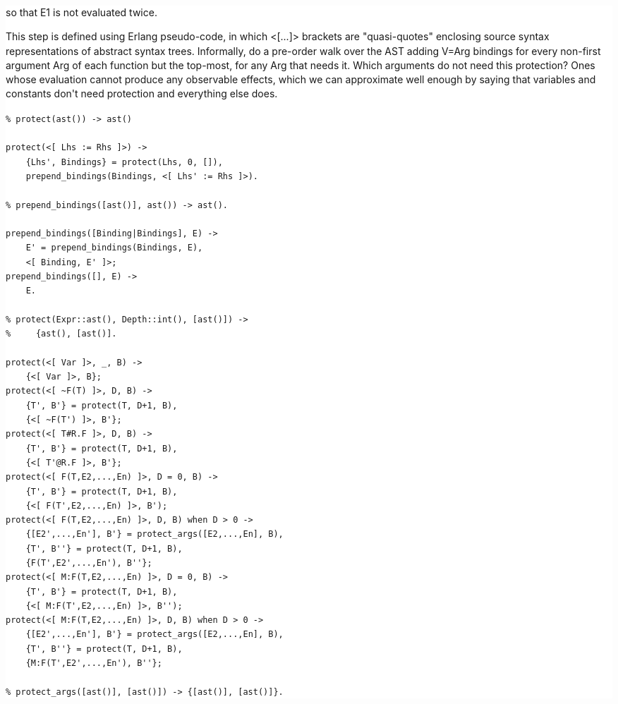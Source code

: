 so that E1 is not evaluated twice.

This step is defined using Erlang pseudo-code, in which
<[...]> brackets are "quasi-quotes" enclosing source
syntax representations of abstract syntax trees.
Informally, do a pre-order walk over the AST adding
V=Arg bindings for every non-first argument Arg of each
function but the top-most, for any Arg that needs it.
Which arguments do not need this protection?  Ones whose
evaluation cannot produce any observable effects, which
we can approximate well enough by saying that variables
and constants don't need protection and everything else does.

    % protect(ast()) -> ast()

    protect(<[ Lhs := Rhs ]>) ->
        {Lhs', Bindings} = protect(Lhs, 0, []),
        prepend_bindings(Bindings, <[ Lhs' := Rhs ]>).

    % prepend_bindings([ast()], ast()) -> ast().

    prepend_bindings([Binding|Bindings], E) ->
        E' = prepend_bindings(Bindings, E),
        <[ Binding, E' ]>;
    prepend_bindings([], E) ->
        E.

    % protect(Expr::ast(), Depth::int(), [ast()]) ->
    %     {ast(), [ast()].

    protect(<[ Var ]>, _, B) ->
        {<[ Var ]>, B};
    protect(<[ ~F(T) ]>, D, B) ->
        {T', B'} = protect(T, D+1, B),
        {<[ ~F(T') ]>, B'};
    protect(<[ T#R.F ]>, D, B) ->
        {T', B'} = protect(T, D+1, B),
        {<[ T'@R.F ]>, B'};
    protect(<[ F(T,E2,...,En) ]>, D = 0, B) ->
        {T', B'} = protect(T, D+1, B),
        {<[ F(T',E2,...,En) ]>, B');
    protect(<[ F(T,E2,...,En) ]>, D, B) when D > 0 ->
        {[E2',...,En'], B'} = protect_args([E2,...,En], B),
        {T', B''} = protect(T, D+1, B),
        {F(T',E2',...,En'), B''};
    protect(<[ M:F(T,E2,...,En) ]>, D = 0, B) ->
        {T', B'} = protect(T, D+1, B),
        {<[ M:F(T',E2,...,En) ]>, B'');
    protect(<[ M:F(T,E2,...,En) ]>, D, B) when D > 0 ->
        {[E2',...,En'], B'} = protect_args([E2,...,En], B),
        {T', B''} = protect(T, D+1, B),
        {M:F(T',E2',...,En'), B''};

    % protect_args([ast()], [ast()]) -> {[ast()], [ast()]}.


[References]: <>
[S]: http://en.wikipedia.org/wiki/S_%28programming_language%29
[R]: http://www.r-project.org/
[P]: http://en.wikipedia.org/wiki/POP-2
[L]: http://www.lispworks.com/documentation/common-lisp.html
[M]: http://www.setl.org
[EmacsVar]: <> "Local Variables:"
[EmacsVar]: <> "mode: indented-text"
[EmacsVar]: <> "indent-tabs-mode: nil"
[EmacsVar]: <> "sentence-end-double-space: t"
[EmacsVar]: <> "fill-column: 70"
[EmacsVar]: <> "coding: utf-8"
[EmacsVar]: <> "End:"
[VimVar]: <> " vim: set fileencoding=utf-8 expandtab shiftwidth=4 softtabstop=4: "